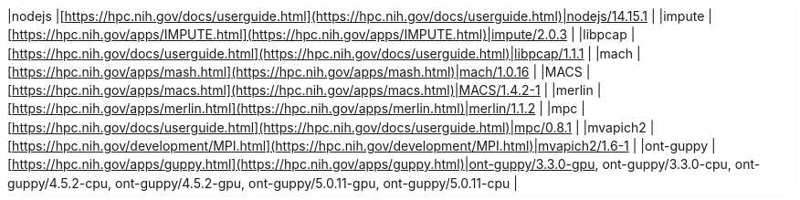 |nodejs                     |[https://hpc.nih.gov/docs/userguide.html](https://hpc.nih.gov/docs/userguide.html)|nodejs/14.15.1                                                                                                                                                                                                                                                                                                                                                                                                                                                                                                |
|impute                     |[https://hpc.nih.gov/apps/IMPUTE.html](https://hpc.nih.gov/apps/IMPUTE.html)|impute/2.0.3                                                                                                                                                                                                                                                                                                                                                                                                                                                                                                  |
|libpcap                    |[https://hpc.nih.gov/docs/userguide.html](https://hpc.nih.gov/docs/userguide.html)|libpcap/1.1.1                                                                                                                                                                                                                                                                                                                                                                                                                                                                                                 |
|mach                       |[https://hpc.nih.gov/apps/mash.html](https://hpc.nih.gov/apps/mash.html)|mach/1.0.16                                                                                                                                                                                                                                                                                                                                                                                                                                                                                                   |
|MACS                       |[https://hpc.nih.gov/apps/macs.html](https://hpc.nih.gov/apps/macs.html)|MACS/1.4.2-1                                                                                                                                                                                                                                                                                                                                                                                                                                                                                                  |
|merlin                     |[https://hpc.nih.gov/apps/merlin.html](https://hpc.nih.gov/apps/merlin.html)|merlin/1.1.2                                                                                                                                                                                                                                                                                                                                                                                                                                                                                                  |
|mpc                        |[https://hpc.nih.gov/docs/userguide.html](https://hpc.nih.gov/docs/userguide.html)|mpc/0.8.1                                                                                                                                                                                                                                                                                                                                                                                                                                                                                                     |
|mvapich2                   |[https://hpc.nih.gov/development/MPI.html](https://hpc.nih.gov/development/MPI.html)|mvapich2/1.6-1                                                                                                                                                                                                                                                                                                                                                                                                                                                                                                |
|ont-guppy                  |[https://hpc.nih.gov/apps/guppy.html](https://hpc.nih.gov/apps/guppy.html)|ont-guppy/3.3.0-gpu, ont-guppy/3.3.0-cpu, ont-guppy/4.5.2-cpu, ont-guppy/4.5.2-gpu, ont-guppy/5.0.11-gpu, ont-guppy/5.0.11-cpu                                                                                                                                                                                                                                                                                                                                                                                |